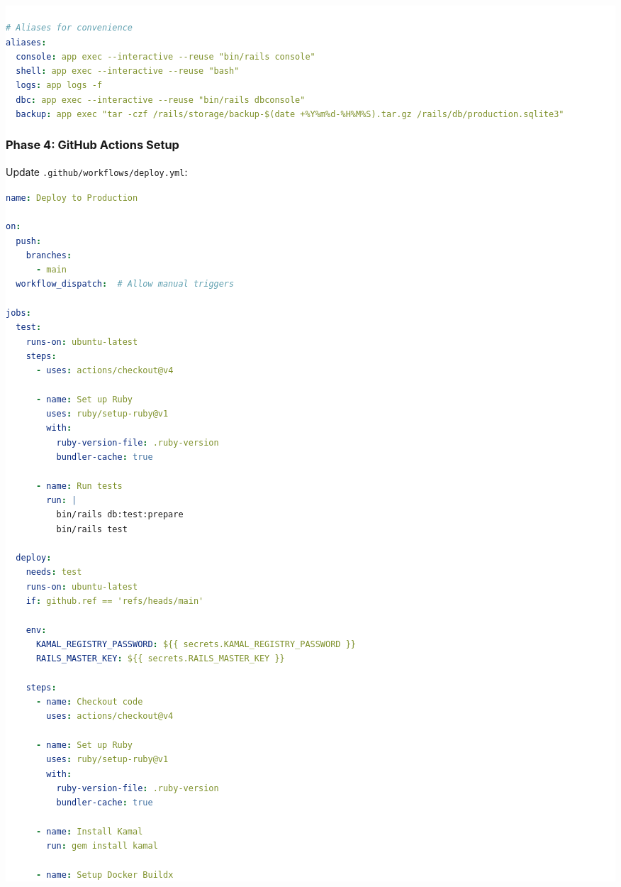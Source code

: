 ```yaml

# Aliases for convenience
aliases:
  console: app exec --interactive --reuse "bin/rails console"
  shell: app exec --interactive --reuse "bash"
  logs: app logs -f
  dbc: app exec --interactive --reuse "bin/rails dbconsole"
  backup: app exec "tar -czf /rails/storage/backup-$(date +%Y%m%d-%H%M%S).tar.gz /rails/db/production.sqlite3"
```

### Phase 4: GitHub Actions Setup

Update `.github/workflows/deploy.yml`:

```yaml
name: Deploy to Production

on:
  push:
    branches:
      - main
  workflow_dispatch:  # Allow manual triggers

jobs:
  test:
    runs-on: ubuntu-latest
    steps:
      - uses: actions/checkout@v4
      
      - name: Set up Ruby
        uses: ruby/setup-ruby@v1
        with:
          ruby-version-file: .ruby-version
          bundler-cache: true
      
      - name: Run tests
        run: |
          bin/rails db:test:prepare
          bin/rails test

  deploy:
    needs: test
    runs-on: ubuntu-latest
    if: github.ref == 'refs/heads/main'
    
    env:
      KAMAL_REGISTRY_PASSWORD: ${{ secrets.KAMAL_REGISTRY_PASSWORD }}
      RAILS_MASTER_KEY: ${{ secrets.RAILS_MASTER_KEY }}
    
    steps:
      - name: Checkout code
        uses: actions/checkout@v4
      
      - name: Set up Ruby
        uses: ruby/setup-ruby@v1
        with:
          ruby-version-file: .ruby-version
          bundler-cache: true
      
      - name: Install Kamal
        run: gem install kamal
      
      - name: Setup Docker Buildx
```